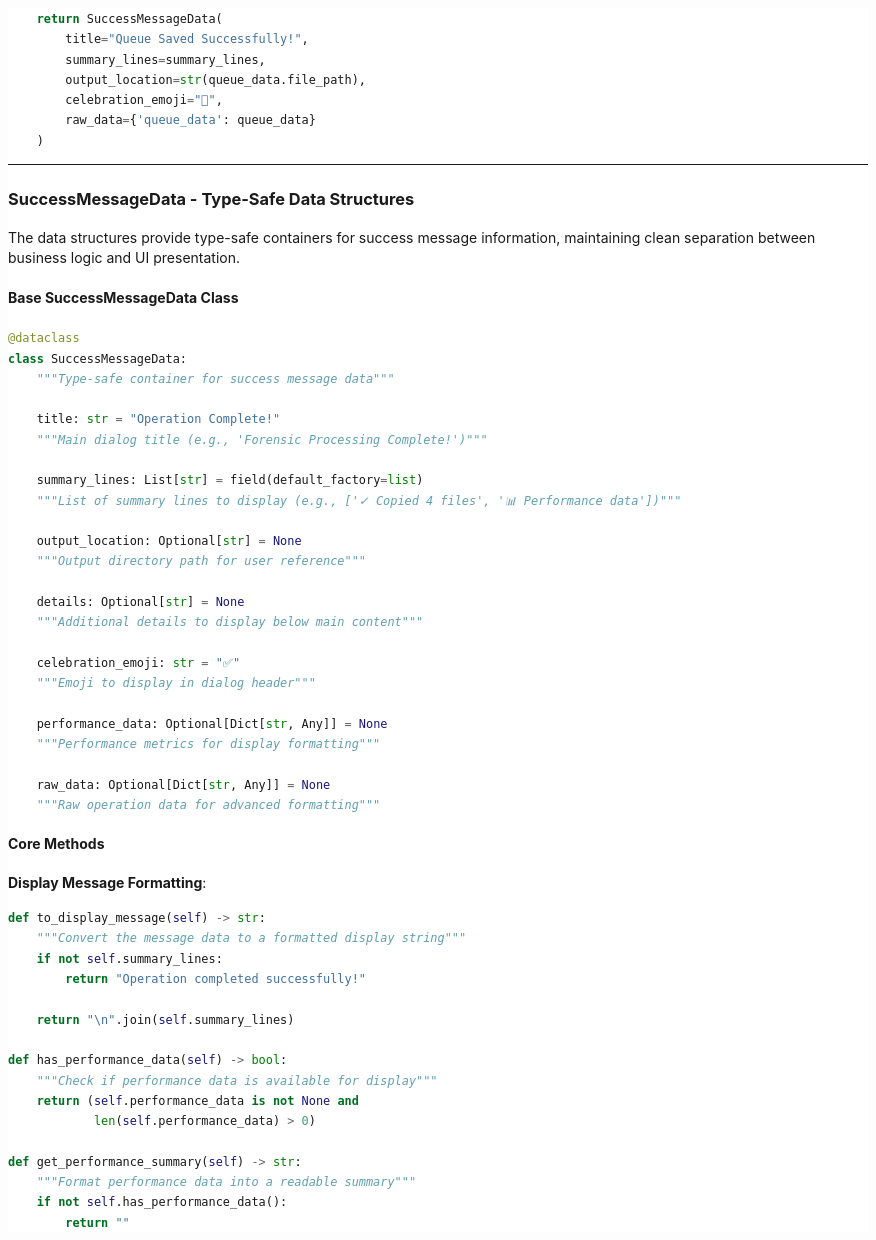 ```python
    return SuccessMessageData(
        title="Queue Saved Successfully!",
        summary_lines=summary_lines,
        output_location=str(queue_data.file_path),
        celebration_emoji="💾",
        raw_data={'queue_data': queue_data}
    )
```

---

### SuccessMessageData - Type-Safe Data Structures

The data structures provide type-safe containers for success message information, maintaining clean separation between business logic and UI presentation.

#### Base SuccessMessageData Class

```python
@dataclass
class SuccessMessageData:
    """Type-safe container for success message data"""
    
    title: str = "Operation Complete!"
    """Main dialog title (e.g., 'Forensic Processing Complete!')"""
    
    summary_lines: List[str] = field(default_factory=list)
    """List of summary lines to display (e.g., ['✓ Copied 4 files', '📊 Performance data'])"""
    
    output_location: Optional[str] = None
    """Output directory path for user reference"""
    
    details: Optional[str] = None
    """Additional details to display below main content"""
    
    celebration_emoji: str = "✅"
    """Emoji to display in dialog header"""
    
    performance_data: Optional[Dict[str, Any]] = None
    """Performance metrics for display formatting"""
    
    raw_data: Optional[Dict[str, Any]] = None
    """Raw operation data for advanced formatting"""
```

#### Core Methods

**Display Message Formatting**:
```python
def to_display_message(self) -> str:
    """Convert the message data to a formatted display string"""
    if not self.summary_lines:
        return "Operation completed successfully!"
        
    return "\n".join(self.summary_lines)

def has_performance_data(self) -> bool:
    """Check if performance data is available for display"""
    return (self.performance_data is not None and 
            len(self.performance_data) > 0)

def get_performance_summary(self) -> str:
    """Format performance data into a readable summary"""
    if not self.has_performance_data():
        return ""
```